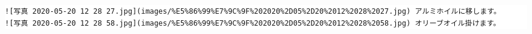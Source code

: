     ![写真 2020-05-20 12 28 27.jpg](images/%E5%86%99%E7%9C%9F%202020%2D05%2D20%2012%2028%2027.jpg) アルミホイルに移します。  
    ![写真 2020-05-20 12 28 58.jpg](images/%E5%86%99%E7%9C%9F%202020%2D05%2D20%2012%2028%2058.jpg) オリーブオイル掛けます。  